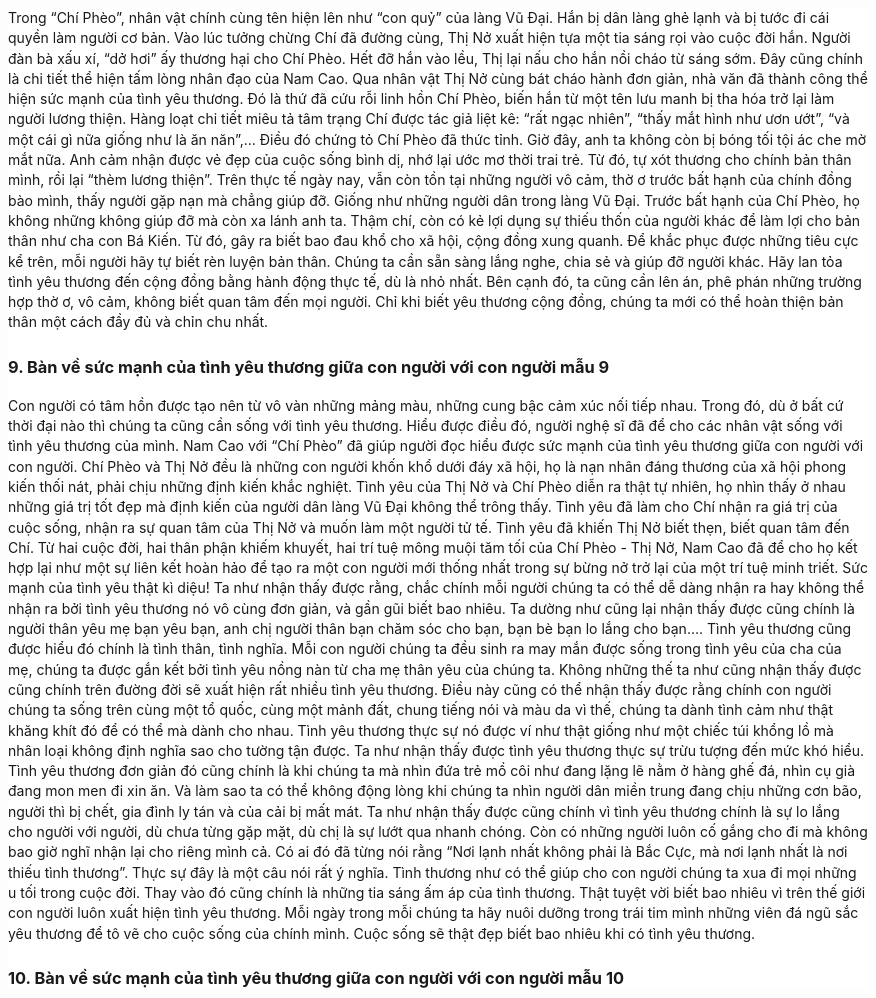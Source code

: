 Trong “Chí Phèo”, nhân vật chính cùng tên hiện lên như “con quỷ” của làng Vũ Đại. Hắn bị dân làng ghẻ lạnh và bị tước đi cái quyền làm người cơ bản. Vào lúc tưởng chừng Chí đã đường cùng, Thị Nở xuất hiện tựa một tia sáng rọi vào cuộc đời hắn. Người đàn bà xấu xí, “dở hơi” ấy thương hại cho Chí Phèo. Hết đỡ hắn vào lều, Thị lại nấu cho hắn nồi cháo từ sáng sớm. Đây cũng chính là chi tiết thể hiện tấm lòng nhân đạo của Nam Cao. Qua nhân vật Thị Nở cùng bát cháo hành đơn giản, nhà văn đã thành công thể hiện sức mạnh của tình yêu thương. Đó là thứ đã cứu rỗi linh hồn Chí Phèo, biến hắn từ một tên lưu manh bị tha hóa trở lại làm người lương thiện. Hàng loạt chi tiết miêu tả tâm trạng Chí được tác giả liệt kê: “rất ngạc nhiên”, “thấy mắt hình như ươn ướt”, “và một cái gì nữa giống như là ăn năn”,… Điều đó chứng tỏ Chí Phèo đã thức tỉnh. Giờ đây, anh ta không còn bị bóng tối tội ác che mờ mắt nữa. Anh cảm nhận được vẻ đẹp của cuộc sống bình dị, nhớ lại ước mơ thời trai trẻ. Từ đó, tự xót thương cho chính bản thân mình, rồi lại “thèm lương thiện”.
Trên thực tế ngày nay, vẫn còn tồn tại những người vô cảm, thờ ơ trước bất hạnh của chính đồng bào mình, thấy người gặp nạn mà chẳng giúp đỡ. Giống như những người dân trong làng Vũ Đại. Trước bất hạnh của Chí Phèo, họ không những không giúp đỡ mà còn xa lánh anh ta. Thậm chí, còn có kẻ lợi dụng sự thiếu thốn của người khác để làm lợi cho bản thân như cha con Bá Kiến. Từ đó, gây ra biết bao đau khổ cho xã hội, cộng đồng xung quanh.
Để khắc phục được những tiêu cực kể trên, mỗi người hãy tự biết rèn luyện bản thân. Chúng ta cần sẵn sàng lắng nghe, chia sẻ và giúp đỡ người khác. Hãy lan tỏa tình yêu thương đến cộng đồng bằng hành động thực tế, dù là nhỏ nhất. Bên cạnh đó, ta cũng cần lên án, phê phán những trường hợp thờ ơ, vô cảm, không biết quan tâm đến mọi người. Chỉ khi biết yêu thương cộng đồng, chúng ta mới có thể hoàn thiện bản thân một cách đầy đủ và chỉn chu nhất.
### 9\. Bàn về sức mạnh của tình yêu thương giữa con người với con người mẫu 9
Con người có tâm hồn được tạo nên từ vô vàn những mảng màu, những cung bậc cảm xúc nối tiếp nhau. Trong đó, dù ở bất cứ thời đại nào thì chúng ta cũng cần sống với tình yêu thương. Hiểu được điều đó, người nghệ sĩ đã để cho các nhân vật sống với tình yêu thương của mình. Nam Cao với “Chí Phèo” đã giúp người đọc hiểu được sức mạnh của tình yêu thương giữa con người với con người.
Chí Phèo và Thị Nở đều là những con người khốn khổ dưới đáy xã hội, họ là nạn nhân đáng thương của xã hội phong kiến thối nát, phải chịu những định kiến khắc nghiệt. Tình yêu của Thị Nở và Chí Phèo diễn ra thật tự nhiên, họ nhìn thấy ở nhau những giá trị tốt đẹp mà định kiến của người dân làng Vũ Đại không thể trông thấy. Tình yêu đã làm cho Chí nhận ra giá trị của cuộc sống, nhận ra sự quan tâm của Thị Nở và muốn làm một người tử tế. Tình yêu đã khiến Thị Nở biết thẹn, biết quan tâm đến Chí. Từ hai cuộc đời, hai thân phận khiếm khuyết, hai trí tuệ mông muội tăm tối của Chí Phèo - Thị Nở, Nam Cao đã để cho họ kết hợp lại như một sự liên kết hoàn hảo để tạo ra một con người mới thống nhất trong sự bừng nở trở lại của một trí tuệ minh triết. Sức mạnh của tình yêu thật kì diệu\!
Ta như nhận thấy được rằng, chắc chính mỗi người chúng ta có thể dễ dàng nhận ra hay không thể nhận ra bởi tình yêu thương nó vô cùng đơn giản, và gần gũi biết bao nhiêu. Ta dường như cũng lại nhận thấy được cũng chính là người thân yêu mẹ bạn yêu bạn, anh chị người thân bạn chăm sóc cho bạn, bạn bè bạn lo lắng cho bạn…. Tình yêu thương cũng được hiểu đó chính là tình thân, tình nghĩa. Mỗi con người chúng ta đều sinh ra may mắn được sống trong tình yêu của cha của mẹ, chúng ta được gắn kết bởi tình yêu nồng nàn từ cha mẹ thân yêu của chúng ta. Không những thế ta như cũng nhận thấy được cũng chính trên đường đời sẽ xuất hiện rất nhiều tình yêu thương. Điều này cũng có thể nhận thấy được rằng chính con người chúng ta sống trên cùng một tổ quốc, cùng một mảnh đất, chung tiếng nói và màu da vì thế, chúng ta dành tình cảm như thật khăng khít đó để có thể mà dành cho nhau.
Tình yêu thương thực sự nó được ví như thật giống như một chiếc túi khổng lồ mà nhân loại không định nghĩa sao cho tường tận được. Ta như nhận thấy được tình yêu thương thực sự trừu tượng đến mức khó hiểu. Tình yêu thương đơn giản đó cũng chính là khi chúng ta mà nhìn đứa trẻ mồ côi như đang lặng lẽ nằm ở hàng ghế đá, nhìn cụ già đang mon men đi xin ăn. Và làm sao ta có thể không động lòng khi chúng ta nhìn người dân miền trung đang chịu những cơn bão, người thì bị chết, gia đình ly tán và của cải bị mất mát. Ta như nhận thấy được cũng chính vì tình yêu thương chính là sự lo lắng cho người với người, dù chưa từng gặp mặt, dù chị là sự lướt qua nhanh chóng. Còn có những người luôn cố gắng cho đi mà không bao giờ nghĩ nhận lại cho riêng mình cả.
Có ai đó đã từng nói rằng “Nơi lạnh nhất không phải là Bắc Cực, mà nơi lạnh nhất là nơi thiếu tình thương”. Thực sự đây là một câu nói rất ý nghĩa. Tình thương như có thể giúp cho con người chúng ta xua đi mọi những u tối trong cuộc đời. Thay vào đó cũng chính là những tia sáng ấm áp của tình thương. Thật tuyệt vời biết bao nhiêu vì trên thế giới con người luôn xuất hiện tình yêu thương. Mỗi ngày trong mỗi chúng ta hãy nuôi dưỡng trong trái tim mình những viên đá ngũ sắc yêu thương để tô vẽ cho cuộc sống của chính mình. Cuộc sống sẽ thật đẹp biết bao nhiêu khi có tình yêu thương.
### 10\. Bàn về sức mạnh của tình yêu thương giữa con người với con người mẫu 10